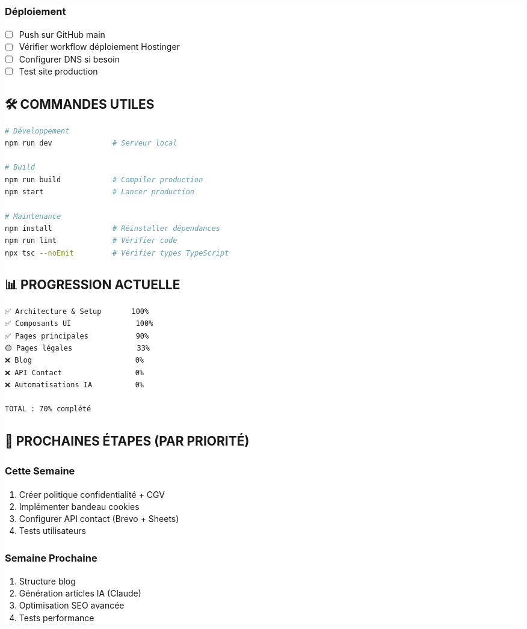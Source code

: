 ### Déploiement
- [ ] Push sur GitHub main
- [ ] Vérifier workflow déploiement Hostinger
- [ ] Configurer DNS si besoin
- [ ] Test site production

## 🛠️ COMMANDES UTILES

```bash
# Développement
npm run dev              # Serveur local

# Build
npm run build            # Compiler production
npm start                # Lancer production

# Maintenance
npm install              # Réinstaller dépendances
npm run lint             # Vérifier code
npx tsc --noEmit         # Vérifier types TypeScript
```

## 📊 PROGRESSION ACTUELLE

```
✅ Architecture & Setup       100%
✅ Composants UI               100%
✅ Pages principales           90%
🟡 Pages légales               33%
❌ Blog                        0%
❌ API Contact                 0%
❌ Automatisations IA          0%

TOTAL : 70% complété
```

## 🎯 PROCHAINES ÉTAPES (PAR PRIORITÉ)

### Cette Semaine
1. Créer politique confidentialité + CGV
2. Implémenter bandeau cookies
3. Configurer API contact (Brevo + Sheets)
4. Tests utilisateurs

### Semaine Prochaine
1. Structure blog
2. Génération articles IA (Claude)
3. Optimisation SEO avancée
4. Tests performance

